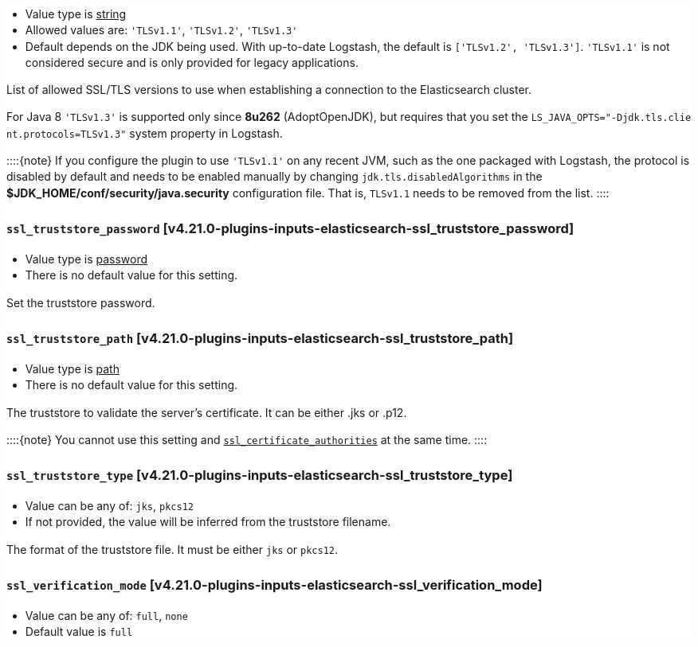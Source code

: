 * Value type is [string](logstash://reference/configuration-file-structure.md#string)
* Allowed values are: `'TLSv1.1'`, `'TLSv1.2'`, `'TLSv1.3'`
* Default depends on the JDK being used. With up-to-date Logstash, the default is `['TLSv1.2', 'TLSv1.3']`. `'TLSv1.1'` is not considered secure and is only provided for legacy applications.

List of allowed SSL/TLS versions to use when establishing a connection to the Elasticsearch cluster.

For Java 8 `'TLSv1.3'` is supported only since **8u262** (AdoptOpenJDK), but requires that you set the `LS_JAVA_OPTS="-Djdk.tls.client.protocols=TLSv1.3"` system property in Logstash.

::::{note}
If you configure the plugin to use `'TLSv1.1'` on any recent JVM, such as the one packaged with Logstash, the protocol is disabled by default and needs to be enabled manually by changing `jdk.tls.disabledAlgorithms` in the **$JDK_HOME/conf/security/java.security** configuration file. That is, `TLSv1.1` needs to be removed from the list.
::::



### `ssl_truststore_password` [v4.21.0-plugins-inputs-elasticsearch-ssl_truststore_password]

* Value type is [password](logstash://reference/configuration-file-structure.md#password)
* There is no default value for this setting.

Set the truststore password.


### `ssl_truststore_path` [v4.21.0-plugins-inputs-elasticsearch-ssl_truststore_path]

* Value type is [path](logstash://reference/configuration-file-structure.md#path)
* There is no default value for this setting.

The truststore to validate the server’s certificate. It can be either .jks or .p12.

::::{note}
You cannot use this setting and [`ssl_certificate_authorities`](v4-21-0-plugins-inputs-elasticsearch.md#v4.21.0-plugins-inputs-elasticsearch-ssl_certificate_authorities) at the same time.
::::



### `ssl_truststore_type` [v4.21.0-plugins-inputs-elasticsearch-ssl_truststore_type]

* Value can be any of: `jks`, `pkcs12`
* If not provided, the value will be inferred from the truststore filename.

The format of the truststore file. It must be either `jks` or `pkcs12`.


### `ssl_verification_mode` [v4.21.0-plugins-inputs-elasticsearch-ssl_verification_mode]

* Value can be any of: `full`, `none`
* Default value is `full`
